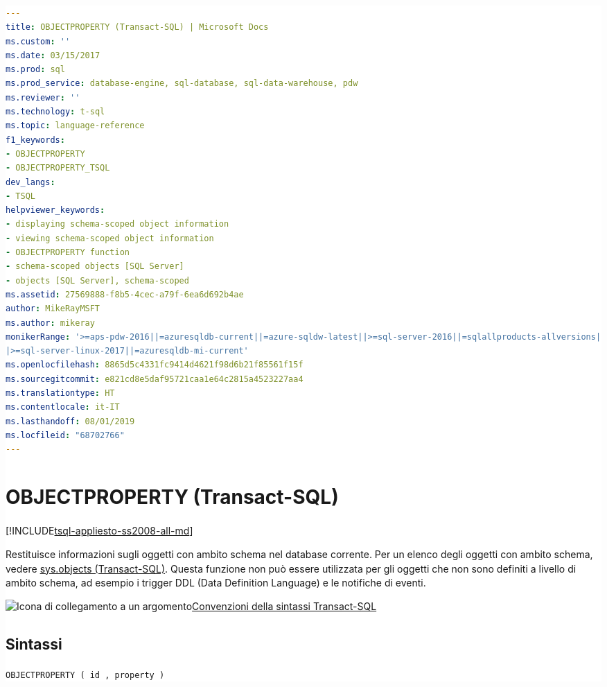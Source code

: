 ```yaml
---
title: OBJECTPROPERTY (Transact-SQL) | Microsoft Docs
ms.custom: ''
ms.date: 03/15/2017
ms.prod: sql
ms.prod_service: database-engine, sql-database, sql-data-warehouse, pdw
ms.reviewer: ''
ms.technology: t-sql
ms.topic: language-reference
f1_keywords:
- OBJECTPROPERTY
- OBJECTPROPERTY_TSQL
dev_langs:
- TSQL
helpviewer_keywords:
- displaying schema-scoped object information
- viewing schema-scoped object information
- OBJECTPROPERTY function
- schema-scoped objects [SQL Server]
- objects [SQL Server], schema-scoped
ms.assetid: 27569888-f8b5-4cec-a79f-6ea6d692b4ae
author: MikeRayMSFT
ms.author: mikeray
monikerRange: '>=aps-pdw-2016||=azuresqldb-current||=azure-sqldw-latest||>=sql-server-2016||=sqlallproducts-allversions||>=sql-server-linux-2017||=azuresqldb-mi-current'
ms.openlocfilehash: 8865d5c4331fc9414d4621f98d6b21f85561f15f
ms.sourcegitcommit: e821cd8e5daf95721caa1e64c2815a4523227aa4
ms.translationtype: HT
ms.contentlocale: it-IT
ms.lasthandoff: 08/01/2019
ms.locfileid: "68702766"
---
```

# <a name="objectproperty-transact-sql"></a>OBJECTPROPERTY (Transact-SQL)
[!INCLUDE[tsql-appliesto-ss2008-all-md](../../includes/tsql-appliesto-ss2008-all-md.md)]

  Restituisce informazioni sugli oggetti con ambito schema nel database corrente. Per un elenco degli oggetti con ambito schema, vedere [sys.objects &#40;Transact-SQL&#41;](../../relational-databases/system-catalog-views/sys-objects-transact-sql.md). Questa funzione non può essere utilizzata per gli oggetti che non sono definiti a livello di ambito schema, ad esempio i trigger DDL (Data Definition Language) e le notifiche di eventi.  
  
 ![Icona di collegamento a un argomento](../../database-engine/configure-windows/media/topic-link.gif "Icona di collegamento a un argomento")[Convenzioni della sintassi Transact-SQL](../../t-sql/language-elements/transact-sql-syntax-conventions-transact-sql.md)  
  
## <a name="syntax"></a>Sintassi  
  
```  
OBJECTPROPERTY ( id , property )   
```  
  